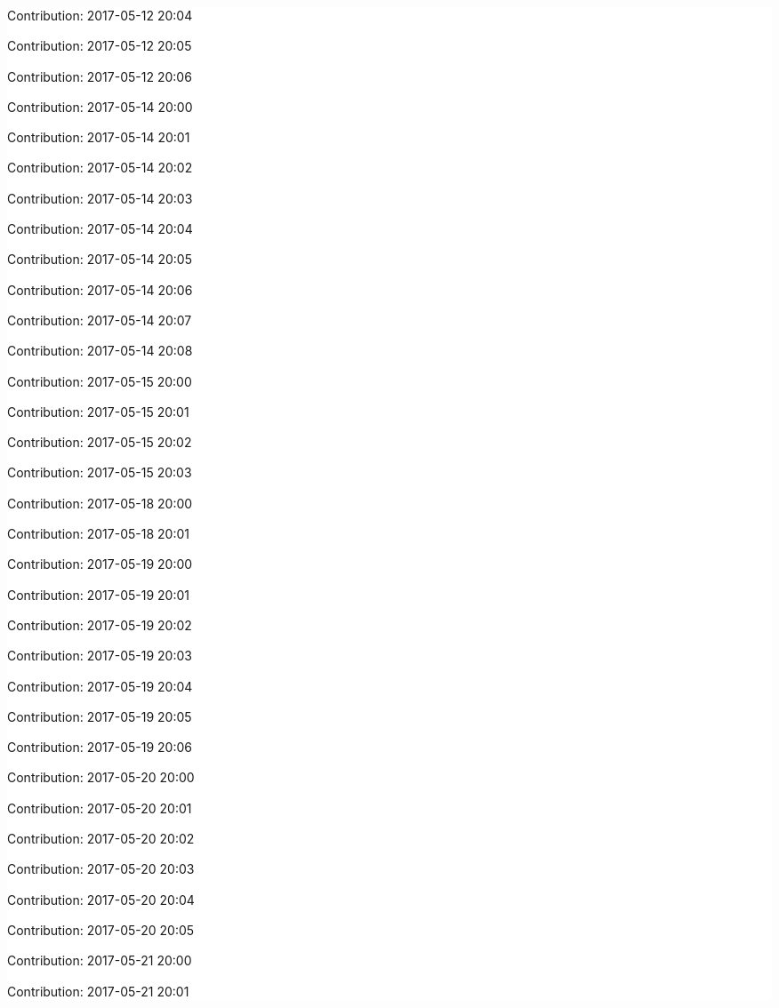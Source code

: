 Contribution: 2017-05-12 20:04

Contribution: 2017-05-12 20:05

Contribution: 2017-05-12 20:06

Contribution: 2017-05-14 20:00

Contribution: 2017-05-14 20:01

Contribution: 2017-05-14 20:02

Contribution: 2017-05-14 20:03

Contribution: 2017-05-14 20:04

Contribution: 2017-05-14 20:05

Contribution: 2017-05-14 20:06

Contribution: 2017-05-14 20:07

Contribution: 2017-05-14 20:08

Contribution: 2017-05-15 20:00

Contribution: 2017-05-15 20:01

Contribution: 2017-05-15 20:02

Contribution: 2017-05-15 20:03

Contribution: 2017-05-18 20:00

Contribution: 2017-05-18 20:01

Contribution: 2017-05-19 20:00

Contribution: 2017-05-19 20:01

Contribution: 2017-05-19 20:02

Contribution: 2017-05-19 20:03

Contribution: 2017-05-19 20:04

Contribution: 2017-05-19 20:05

Contribution: 2017-05-19 20:06

Contribution: 2017-05-20 20:00

Contribution: 2017-05-20 20:01

Contribution: 2017-05-20 20:02

Contribution: 2017-05-20 20:03

Contribution: 2017-05-20 20:04

Contribution: 2017-05-20 20:05

Contribution: 2017-05-21 20:00

Contribution: 2017-05-21 20:01
